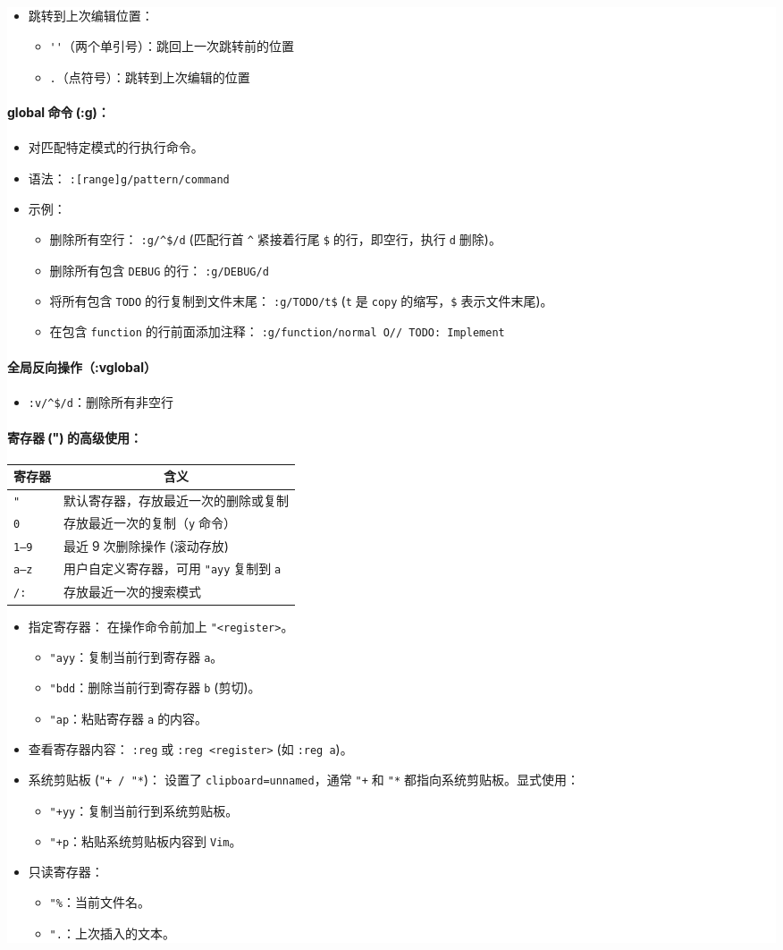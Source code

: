 * 跳转到上次编辑位置：

    * `''`（两个单引号）：跳回上一次跳转前的位置

    * `.`（点符号）：跳转到上次编辑的位置

#### global 命令 (:g)：

* 对匹配特定模式的行执行命令。

* 语法： `:[range]g/pattern/command`

* 示例：

    * 删除所有空行： `:g/^$/d` (匹配行首 `^` 紧接着行尾 `$` 的行，即空行，执行 `d` 删除)。

    * 删除所有包含 `DEBUG` 的行： `:g/DEBUG/d`

    * 将所有包含 `TODO` 的行复制到文件末尾： `:g/TODO/t$` (`t` 是 `copy` 的缩写，`$` 表示文件末尾)。

    * 在包含 `function` 的行前面添加注释： `:g/function/normal O// TODO: Implement`

#### 全局反向操作（:vglobal）

* `:v/^$/d`：删除所有非空行

#### 寄存器 (") 的高级使用：

|  寄存器   |  含义   |
| --- | --- |
|  `"`   |  默认寄存器，存放最近一次的删除或复制   |
|   `0`  |  存放最近一次的复制（`y` 命令）   |
|   `1–9`  |  最近 9 次删除操作 (滚动存放)   |
|   `a–z`  |  用户自定义寄存器，可用 `"ayy` 复制到 `a`   |
|   `/:`  |  存放最近一次的搜索模式   |

* 指定寄存器： 在操作命令前加上 `"<register>`。

    * `"ayy`：复制当前行到寄存器 `a`。

    * `"bdd`：删除当前行到寄存器 `b` (剪切)。

    * `"ap`：粘贴寄存器 `a` 的内容。

* 查看寄存器内容： `:reg` 或 `:reg <register>` (如 `:reg a`)。

* 系统剪贴板 (`"+ / "*`)： 设置了 `clipboard=unnamed`，通常 `"+` 和 `"*` 都指向系统剪贴板。显式使用：

    * `"+yy`：复制当前行到系统剪贴板。

    * `"+p`：粘贴系统剪贴板内容到 `Vim`。

* 只读寄存器：

    * `"%`：当前文件名。

    * `".`：上次插入的文本。
